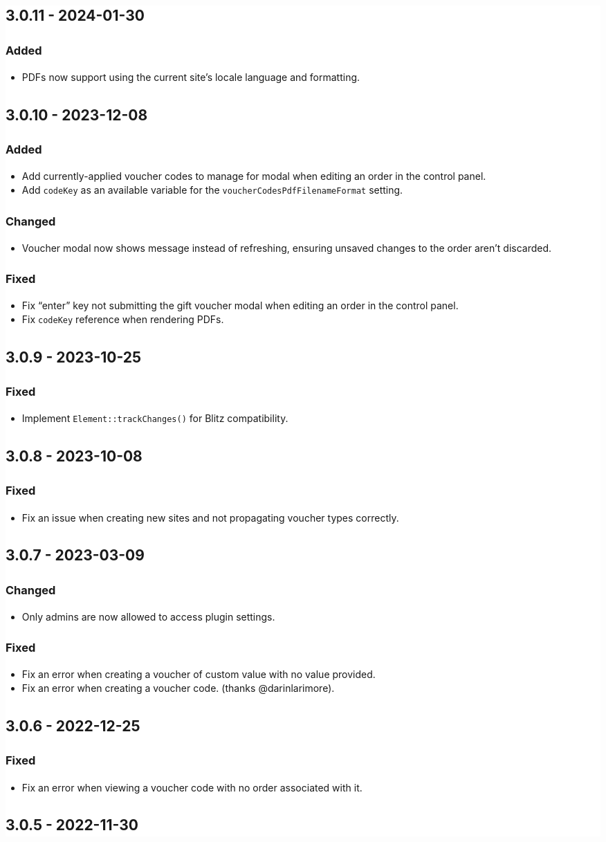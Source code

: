 ## 3.0.11 - 2024-01-30

### Added
- PDFs now support using the current site’s locale language and formatting.

## 3.0.10 - 2023-12-08

### Added
- Add currently-applied voucher codes to manage for modal when editing an order in the control panel.
- Add `codeKey` as an available variable for the `voucherCodesPdfFilenameFormat` setting.

### Changed
- Voucher modal now shows message instead of refreshing, ensuring unsaved changes to the order aren’t discarded.

### Fixed
- Fix “enter” key not submitting the gift voucher modal when editing an order in the control panel.
- Fix `codeKey` reference when rendering PDFs.

## 3.0.9 - 2023-10-25

### Fixed
- Implement `Element::trackChanges()` for Blitz compatibility.

## 3.0.8 - 2023-10-08

### Fixed
- Fix an issue when creating new sites and not propagating voucher types correctly.

## 3.0.7 - 2023-03-09

### Changed
- Only admins are now allowed to access plugin settings.

### Fixed
- Fix an error when creating a voucher of custom value with no value provided.
- Fix an error when creating a voucher code. (thanks @darinlarimore).

## 3.0.6 - 2022-12-25

### Fixed
- Fix an error when viewing a voucher code with no order associated with it.

## 3.0.5 - 2022-11-30
